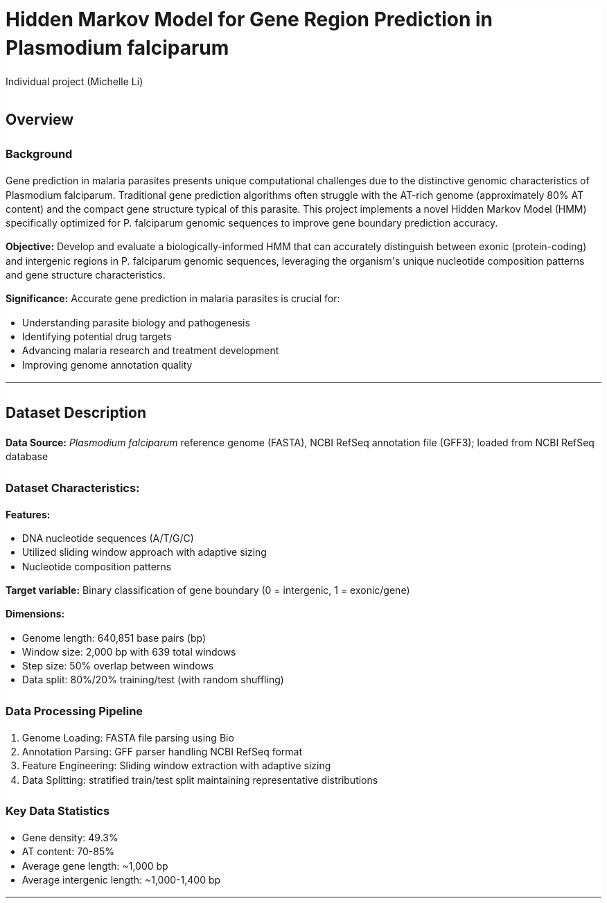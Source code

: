 # Hidden Markov Model for Gene Region Prediction in Plasmodium falciparum  
Individual project (Michelle Li)  

## Overview  
### Background  
Gene prediction in malaria parasites presents unique computational challenges due to the distinctive genomic characteristics of Plasmodium falciparum. Traditional gene prediction algorithms often struggle with the AT-rich genome (approximately 80% AT content) and the compact gene structure typical of this parasite. This project implements a novel Hidden Markov Model (HMM) specifically optimized for P. falciparum genomic sequences to improve gene boundary prediction accuracy.  

**Objective:** Develop and evaluate a biologically-informed HMM that can accurately distinguish between exonic (protein-coding) and intergenic regions in P. falciparum genomic sequences, leveraging the organism's unique nucleotide composition patterns and gene structure characteristics.

**Significance:** Accurate gene prediction in malaria parasites is crucial for:  
- Understanding parasite biology and pathogenesis
- Identifying potential drug targets
- Advancing malaria research and treatment development
- Improving genome annotation quality  
  
---
  
## Dataset Description
**Data Source:** *Plasmodium falciparum* reference genome (FASTA), NCBI RefSeq annotation file (GFF3); loaded from NCBI RefSeq database  
  
### Dataset Characteristics:
**Features:**  
- DNA nucleotide sequences (A/T/G/C)
- Utilized sliding window approach with adaptive sizing
- Nucleotide composition patterns  

**Target variable:** Binary classification of gene boundary (0 = intergenic, 1 = exonic/gene)  
  
**Dimensions:**  
- Genome length: 640,851 base pairs (bp)
- Window size: 2,000 bp with 639 total windows
- Step size: 50% overlap between windows
- Data split: 80%/20% training/test (with random shuffling)  
  
### Data Processing Pipeline  
1. Genome Loading: FASTA file parsing using Bio
2. Annotation Parsing: GFF parser handling NCBI RefSeq format
3. Feature Engineering: Sliding window extraction with adaptive sizing
4. Data Splitting: stratified train/test split maintaining representative distributions
  
### Key Data Statistics
- Gene density: 49.3%
- AT content: 70-85%
- Average gene length: ~1,000 bp
- Average intergenic length: ~1,000-1,400 bp
  
---